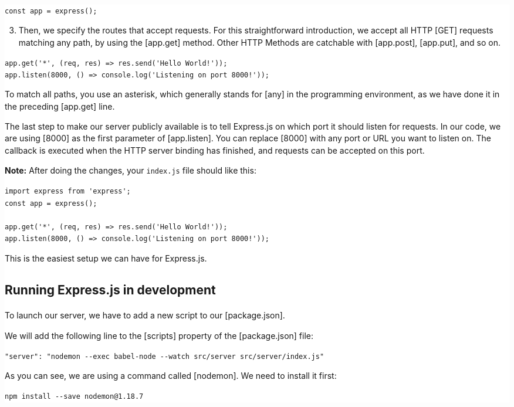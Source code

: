 ```
const app = express();
```

3.  Then, we specify the routes that accept requests. For this
    straightforward introduction, we accept all HTTP [GET]
    requests matching any path, by using the [app.get] method.
    Other HTTP Methods are catchable with [app.post],
    [app.put], and so on.

```
app.get('*', (req, res) => res.send('Hello World!'));
app.listen(8000, () => console.log('Listening on port 8000!'));
```

To match all paths, you use an asterisk, which generally stands for
[any] in the programming environment, as we have done it in the
preceding [app.get] line.

The last step to make our server publicly available is to tell
Express.js on which port it should listen for requests. In our code, we
are using [8000] as the first parameter of [app.listen]. You
can replace [8000] with any port or URL you want to listen on. The
callback is executed when the HTTP server binding has finished, and
requests can be accepted on this port.

**Note:** After doing the changes, your `index.js` file should like this:

```
import express from 'express';
const app = express();

app.get('*', (req, res) => res.send('Hello World!'));
app.listen(8000, () => console.log('Listening on port 8000!'));
```

This is the easiest setup we can have for Express.js.


Running Express.js in development
---------------------------------

To launch our server, we have to add a new script to our
[package.json].

We will add the following line to the [scripts] property of the
[package.json] file:

```
"server": "nodemon --exec babel-node --watch src/server src/server/index.js"
```

As you can see, we are using a command called [nodemon]. We need
to install it first:

```
npm install --save nodemon@1.18.7
```

